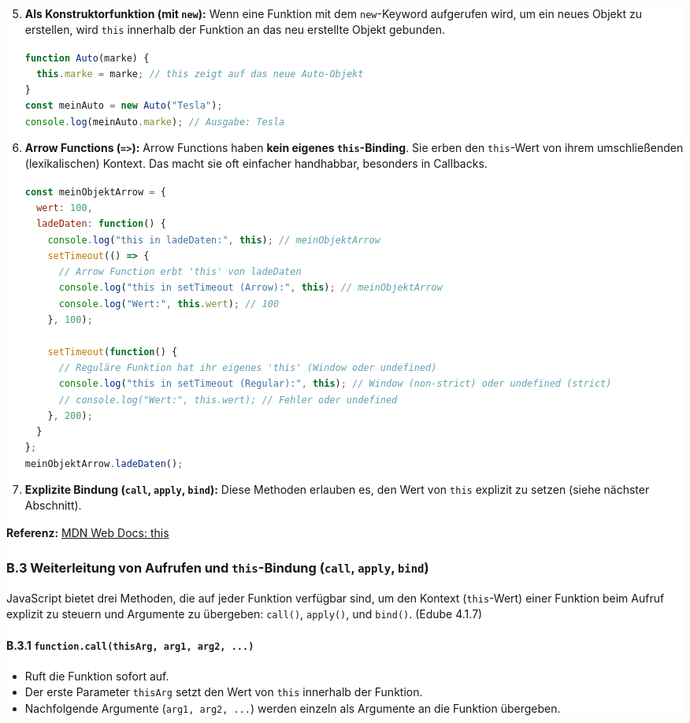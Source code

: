 5.  **Als Konstruktorfunktion (mit `new`):** Wenn eine Funktion mit dem `new`-Keyword aufgerufen wird, um ein neues Objekt zu erstellen, wird `this` innerhalb der Funktion an das neu erstellte Objekt gebunden.

    ```javascript
    function Auto(marke) {
      this.marke = marke; // this zeigt auf das neue Auto-Objekt
    }
    const meinAuto = new Auto("Tesla");
    console.log(meinAuto.marke); // Ausgabe: Tesla
    ```

6.  **Arrow Functions (`=>`):** Arrow Functions haben **kein eigenes `this`-Binding**. Sie erben den `this`-Wert von ihrem umschließenden (lexikalischen) Kontext. Das macht sie oft einfacher handhabbar, besonders in Callbacks.

    ```javascript
    const meinObjektArrow = {
      wert: 100,
      ladeDaten: function() {
        console.log("this in ladeDaten:", this); // meinObjektArrow
        setTimeout(() => {
          // Arrow Function erbt 'this' von ladeDaten
          console.log("this in setTimeout (Arrow):", this); // meinObjektArrow
          console.log("Wert:", this.wert); // 100
        }, 100);

        setTimeout(function() {
          // Reguläre Funktion hat ihr eigenes 'this' (Window oder undefined)
          console.log("this in setTimeout (Regular):", this); // Window (non-strict) oder undefined (strict)
          // console.log("Wert:", this.wert); // Fehler oder undefined
        }, 200);
      }
    };
    meinObjektArrow.ladeDaten();
    ```

7.  **Explizite Bindung (`call`, `apply`, `bind`):** Diese Methoden erlauben es, den Wert von `this` explizit zu setzen (siehe nächster Abschnitt).

**Referenz:** [MDN Web Docs: this](https://developer.mozilla.org/de/docs/Web/JavaScript/Reference/Operators/this)

### B.3 Weiterleitung von Aufrufen und `this`-Bindung (`call`, `apply`, `bind`)

JavaScript bietet drei Methoden, die auf jeder Funktion verfügbar sind, um den Kontext (`this`-Wert) einer Funktion beim Aufruf explizit zu steuern und Argumente zu übergeben: `call()`, `apply()`, und `bind()`. (Edube 4.1.7)

#### B.3.1 `function.call(thisArg, arg1, arg2, ...)`

  * Ruft die Funktion sofort auf.
  * Der erste Parameter `thisArg` setzt den Wert von `this` innerhalb der Funktion.
  * Nachfolgende Argumente (`arg1, arg2, ...`) werden einzeln als Argumente an die Funktion übergeben.

